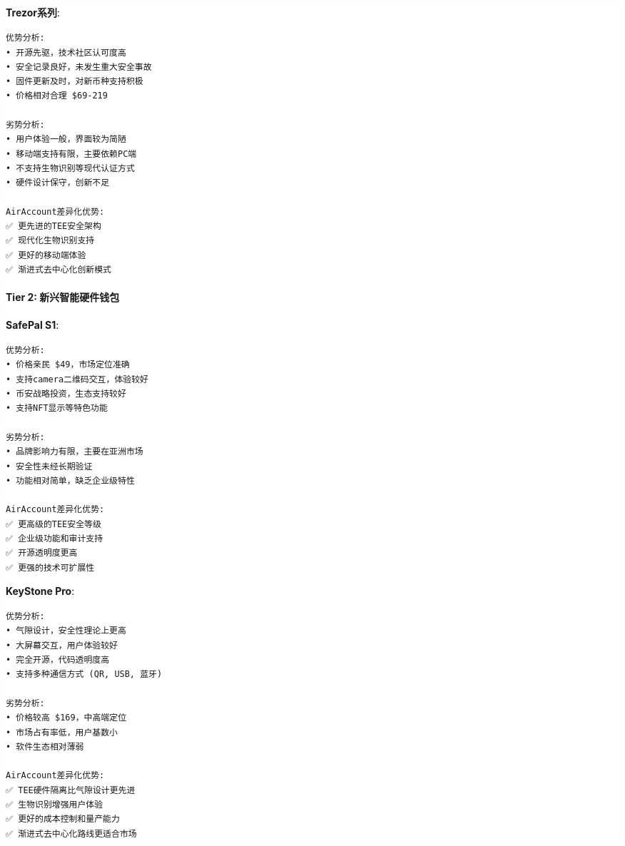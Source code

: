 **Trezor系列**:
```
优势分析:
• 开源先驱，技术社区认可度高
• 安全记录良好，未发生重大安全事故
• 固件更新及时，对新币种支持积极
• 价格相对合理 $69-219

劣势分析:
• 用户体验一般，界面较为简陋
• 移动端支持有限，主要依赖PC端
• 不支持生物识别等现代认证方式
• 硬件设计保守，创新不足

AirAccount差异化优势:
✅ 更先进的TEE安全架构
✅ 现代化生物识别支持
✅ 更好的移动端体验
✅ 渐进式去中心化创新模式
```

#### Tier 2: 新兴智能硬件钱包

**SafePal S1**:
```
优势分析:
• 价格亲民 $49，市场定位准确
• 支持camera二维码交互，体验较好
• 币安战略投资，生态支持较好
• 支持NFT显示等特色功能

劣势分析:
• 品牌影响力有限，主要在亚洲市场
• 安全性未经长期验证
• 功能相对简单，缺乏企业级特性

AirAccount差异化优势:
✅ 更高级的TEE安全等级
✅ 企业级功能和审计支持
✅ 开源透明度更高
✅ 更强的技术可扩展性
```

**KeyStone Pro**:
```
优势分析:
• 气隙设计，安全性理论上更高
• 大屏幕交互，用户体验较好
• 完全开源，代码透明度高
• 支持多种通信方式 (QR, USB, 蓝牙)

劣势分析:
• 价格较高 $169，中高端定位
• 市场占有率低，用户基数小
• 软件生态相对薄弱

AirAccount差异化优势:
✅ TEE硬件隔离比气隙设计更先进
✅ 生物识别增强用户体验
✅ 更好的成本控制和量产能力
✅ 渐进式去中心化路线更适合市场
```
